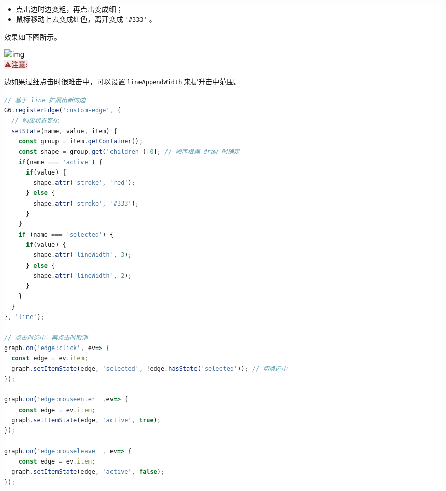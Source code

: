 - 点击边时边变粗，再点击变成细；
- 鼠标移动上去变成红色，离开变成 `'#333'` 。

效果如下图所示。<br />

<img src='https://gw.alipayobjects.com/mdn/rms_f8c6a0/afts/img/A*IWLxRZomOfMAAAAAAAAAAABkARQnAQ' alt='img' width='350'/>
<br />
<span style="background-color: rgb(251, 233, 231); color: rgb(139, 53, 56)"><strong>⚠️注意:</strong></span>

边如果过细点击时很难击中，可以设置 `lineAppendWidth` 来提升击中范围。

```javascript
// 基于 line 扩展出新的边
G6.registerEdge('custom-edge', {
  // 响应状态变化
  setState(name, value, item) {
    const group = item.getContainer();
    const shape = group.get('children')[0]; // 顺序根据 draw 时确定
    if(name === 'active') {
      if(value) {
        shape.attr('stroke', 'red');
      } else {
        shape.attr('stroke', '#333');
      }
    }
    if (name === 'selected') {
      if(value) {
        shape.attr('lineWidth', 3);
      } else {
        shape.attr('lineWidth', 2);
      }
    }
  }
}, 'line');

// 点击时选中，再点击时取消
graph.on('edge:click', ev=> {
  const edge = ev.item;
  graph.setItemState(edge, 'selected', !edge.hasState('selected')); // 切换选中
});

graph.on('edge:mouseenter' ,ev=> {
	const edge = ev.item;
  graph.setItemState(edge, 'active', true);
});

graph.on('edge:mouseleave' , ev=> {
	const edge = ev.item;
  graph.setItemState(edge, 'active', false);
});

```
